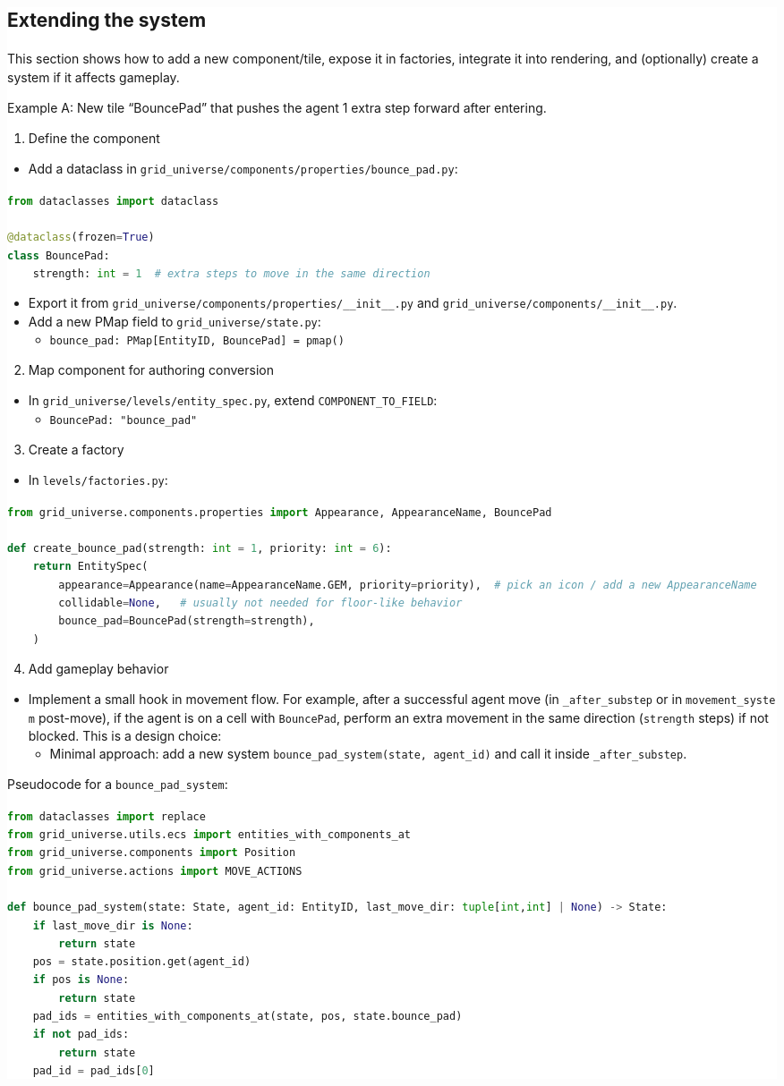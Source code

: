 
## Extending the system

This section shows how to add a new component/tile, expose it in factories, integrate it into rendering, and (optionally) create a system if it affects gameplay.

Example A: New tile “BouncePad” that pushes the agent 1 extra step forward after entering.

1. Define the component
- Add a dataclass in `grid_universe/components/properties/bounce_pad.py`:

```python
from dataclasses import dataclass

@dataclass(frozen=True)
class BouncePad:
    strength: int = 1  # extra steps to move in the same direction
```

- Export it from `grid_universe/components/properties/__init__.py` and `grid_universe/components/__init__.py`.
- Add a new PMap field to `grid_universe/state.py`:
  - `bounce_pad: PMap[EntityID, BouncePad] = pmap()`

2. Map component for authoring conversion
- In `grid_universe/levels/entity_spec.py`, extend `COMPONENT_TO_FIELD`:
  - `BouncePad: "bounce_pad"`

3. Create a factory
- In `levels/factories.py`:

```python
from grid_universe.components.properties import Appearance, AppearanceName, BouncePad

def create_bounce_pad(strength: int = 1, priority: int = 6):
    return EntitySpec(
        appearance=Appearance(name=AppearanceName.GEM, priority=priority),  # pick an icon / add a new AppearanceName
        collidable=None,   # usually not needed for floor-like behavior
        bounce_pad=BouncePad(strength=strength),
    )
```

4. Add gameplay behavior
- Implement a small hook in movement flow. For example, after a successful agent move (in `_after_substep` or in `movement_system` post-move), if the agent is on a cell with `BouncePad`, perform an extra movement in the same direction (`strength` steps) if not blocked. This is a design choice:
  - Minimal approach: add a new system `bounce_pad_system(state, agent_id)` and call it inside `_after_substep`.

Pseudocode for a `bounce_pad_system`:

```python
from dataclasses import replace
from grid_universe.utils.ecs import entities_with_components_at
from grid_universe.components import Position
from grid_universe.actions import MOVE_ACTIONS

def bounce_pad_system(state: State, agent_id: EntityID, last_move_dir: tuple[int,int] | None) -> State:
    if last_move_dir is None:
        return state
    pos = state.position.get(agent_id)
    if pos is None:
        return state
    pad_ids = entities_with_components_at(state, pos, state.bounce_pad)
    if not pad_ids:
        return state
    pad_id = pad_ids[0]
```
